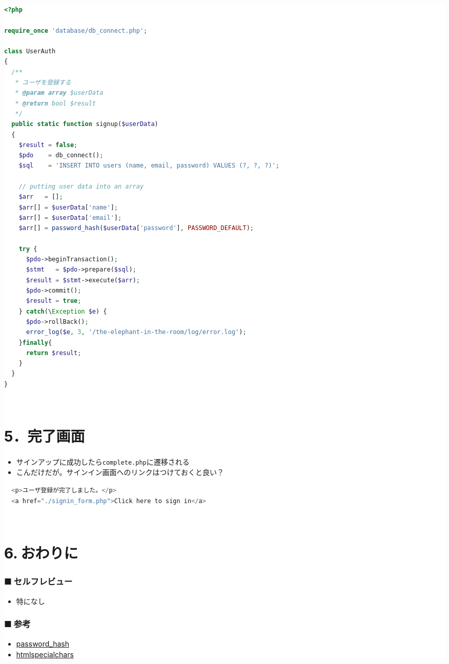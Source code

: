 ```php
<?php

require_once 'database/db_connect.php';

class UserAuth
{
  /**
   * ユーザを登録する
   * @param array $userData
   * @return bool $result
   */
  public static function signup($userData)
  {
    $result = false;
    $pdo    = db_connect();
    $sql    = 'INSERT INTO users (name, email, password) VALUES (?, ?, ?)';

    // putting user data into an array
    $arr   = [];
    $arr[] = $userData['name'];
    $arr[] = $userData['email'];
    $arr[] = password_hash($userData['password'], PASSWORD_DEFAULT);

    try {    
      $pdo->beginTransaction();
      $stmt   = $pdo->prepare($sql);
      $result = $stmt->execute($arr);
      $pdo->commit();
      $result = true;
    } catch(\Exception $e) {
      $pdo->rollBack();
      error_log($e, 3, '/the-elephant-in-the-room/log/error.log');
    }finally{
      return $result;
    }
  }
}

```

<br>

# 5．完了画面
- サインアップに成功したら`complete.php`に遷移される
- こんだけだが。サインイン画面へのリンクはつけておくと良い？
```php
  <p>ユーザ登録が完了しました。</p>
  <a href="./signin_form.php">Click here to sign in</a>
```

<br>

# 6. おわりに

### ■ セルフレビュー
- 特になし

### ■ 参考
- [password_hash](https://www.php.net/manual/ja/function.password-hash.php)
- [htmlspecialchars](https://www.php.net/manual/ja/function.htmlspecialchars)

</nuxt-content-wrapper>

